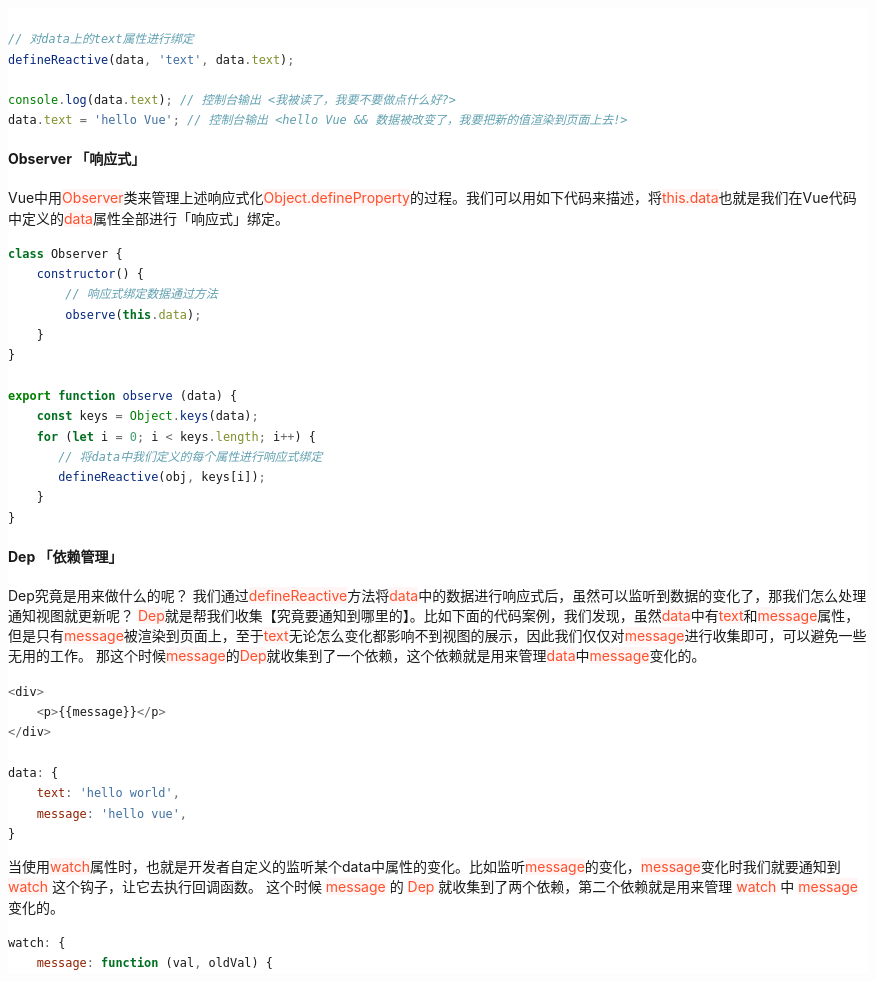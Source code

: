 ```js

// 对data上的text属性进行绑定
defineReactive(data, 'text', data.text);

console.log(data.text); // 控制台输出 <我被读了，我要不要做点什么好?>
data.text = 'hello Vue'; // 控制台输出 <hello Vue && 数据被改变了，我要把新的值渲染到页面上去!>
```

#### Observer 「响应式」
Vue中用<font color="#ff502c" style="background:#fff5f5">Observer</font>类来管理上述响应式化<font color="#ff502c" style="background:#fff5f5">Object.defineProperty</font>的过程。我们可以用如下代码来描述，将<font color="#ff502c" style="background:#fff5f5">this.data</font>也就是我们在Vue代码中定义的<font color="#ff502c" style="background:#fff5f5">data</font>属性全部进行「响应式」绑定。
```js
class Observer {
    constructor() {
        // 响应式绑定数据通过方法
    	observe(this.data);
    }
}

export function observe (data) {
    const keys = Object.keys(data);
    for (let i = 0; i < keys.length; i++) {
       // 将data中我们定义的每个属性进行响应式绑定
       defineReactive(obj, keys[i]);
    }
}
```

#### Dep 「依赖管理」
Dep究竟是用来做什么的呢？
我们通过<font color="#ff502c" style="background:#fff5f5">defineReactive</font>方法将<font color="#ff502c" style="background:#fff5f5">data</font>中的数据进行响应式后，虽然可以监听到数据的变化了，那我们怎么处理通知视图就更新呢？
<font color="#ff502c" style="background:#fff5f5">Dep</font>就是帮我们收集【究竟要通知到哪里的】。比如下面的代码案例，我们发现，虽然<font color="#ff502c" style="background:#fff5f5">data</font>中有<font color="#ff502c" style="background:#fff5f5">text</font>和<font color="#ff502c" style="background:#fff5f5">message</font>属性，但是只有<font color="#ff502c" style="background:#fff5f5">message</font>被渲染到页面上，至于<font color="#ff502c" style="background:#fff5f5">text</font>无论怎么变化都影响不到视图的展示，因此我们仅仅对<font color="#ff502c" style="background:#fff5f5">message</font>进行收集即可，可以避免一些无用的工作。
那这个时候<font color="#ff502c" style="background:#fff5f5">message</font>的<font color="#ff502c" style="background:#fff5f5">Dep</font>就收集到了一个依赖，这个依赖就是用来管理<font color="#ff502c" style="background:#fff5f5">data</font>中<font color="#ff502c" style="background:#fff5f5">message</font>变化的。

```js
<div>
    <p>{{message}}</p>
</div>

data: {
    text: 'hello world',
    message: 'hello vue',
}
```
当使用<font color="#ff502c" style="background:#fff5f5">watch</font>属性时，也就是开发者自定义的监听某个data中属性的变化。比如监听<font color="#ff502c" style="background:#fff5f5">message</font>的变化，<font color="#ff502c" style="background:#fff5f5">message</font>变化时我们就要通知到 <font color="#ff502c" style="background:#fff5f5">watch</font> 这个钩子，让它去执行回调函数。
这个时候 <font color="#ff502c" style="background:#fff5f5">message</font> 的 <font color="#ff502c" style="background:#fff5f5">Dep</font> 就收集到了两个依赖，第二个依赖就是用来管理 <font color="#ff502c" style="background:#fff5f5">watch</font> 中 <font color="#ff502c" style="background:#fff5f5">message</font> 变化的。
```js
watch: {
    message: function (val, oldVal) {
```